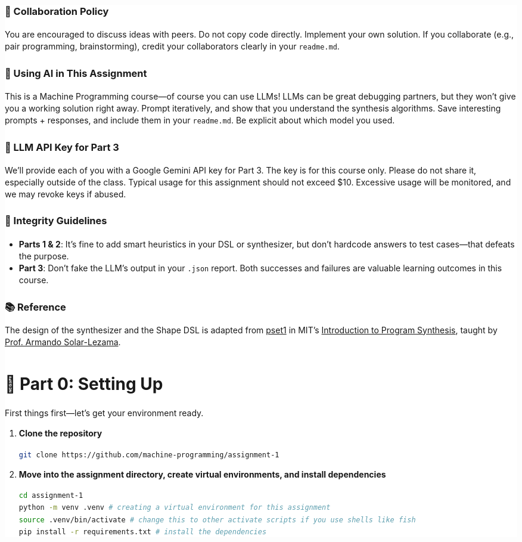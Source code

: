 ### 🤝 Collaboration Policy

You are encouraged to discuss ideas with peers.
Do not copy code directly.
Implement your own solution.
If you collaborate (e.g., pair programming, brainstorming), credit your collaborators clearly in your `readme.md`.

### 🤖 Using AI in This Assignment

This is a Machine Programming course—of course you can use LLMs!
LLMs can be great debugging partners, but they won’t give you a working solution right away.
Prompt iteratively, and show that you understand the synthesis algorithms.
Save interesting prompts + responses, and include them in your `readme.md`.
Be explicit about which model you used.

### 🔑 LLM API Key for Part 3

We’ll provide each of you with a Google Gemini API key for Part 3.
The key is for this course only.
Please do not share it, especially outside of the class.
Typical usage for this assignment should not exceed $10.
Excessive usage will be monitored, and we may revoke keys if abused.

### 🧭 Integrity Guidelines

- **Parts 1 & 2**: It’s fine to add smart heuristics in your DSL or synthesizer, but don’t hardcode answers to test cases—that defeats the purpose.
- **Part 3**: Don’t fake the LLM’s output in your `.json` report. Both successes and failures are valuable learning outcomes in this course.

### 📚 Reference

The design of the synthesizer and the Shape DSL is adapted from [pset1](https://people.csail.mit.edu/asolar/SynthesisCourse/Assignment1.htm) in MIT’s [Introduction to Program Synthesis](https://people.csail.mit.edu/asolar/SynthesisCourse/index.htm), taught by [Prof. Armando Solar-Lezama](https://people.csail.mit.edu/asolar/).

# 🚀 Part 0: Setting Up

First things first—let’s get your environment ready.

1. **Clone the repository**

   ```bash
   git clone https://github.com/machine-programming/assignment-1
   ```

2. **Move into the assignment directory, create virtual environments, and install dependencies**

   ```bash
   cd assignment-1
   python -m venv .venv # creating a virtual environment for this assignment
   source .venv/bin/activate # change this to other activate scripts if you use shells like fish
   pip install -r requirements.txt # install the dependencies
   ```
